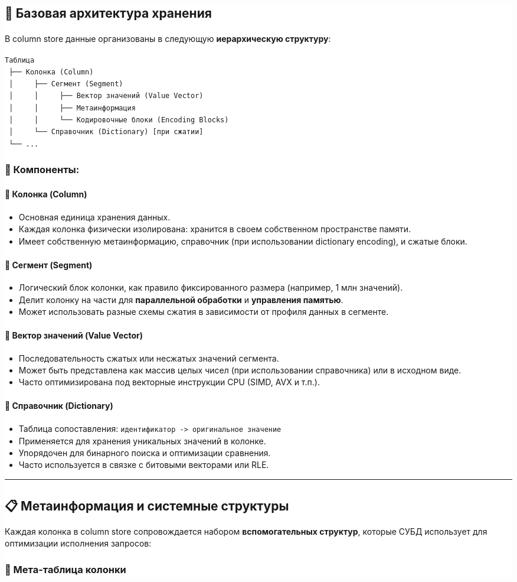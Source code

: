 ## 🧱 Базовая архитектура хранения

В column store данные организованы в следующую **иерархическую структуру**:

```
Таблица
 ├── Колонка (Column)
 │     ├── Сегмент (Segment)
 │     │     ├── Вектор значений (Value Vector)
 │     │     ├── Метаинформация
 │     │     └── Кодировочные блоки (Encoding Blocks)
 │     └── Справочник (Dictionary) [при сжатии]
 └── ...
```

### 🧩 Компоненты:

#### 📌 Колонка (Column)

* Основная единица хранения данных.
* Каждая колонка физически изолирована: хранится в своем собственном пространстве памяти.
* Имеет собственную метаинформацию, справочник (при использовании dictionary encoding), и сжатые блоки.

#### 📌 Сегмент (Segment)

* Логический блок колонки, как правило фиксированного размера (например, 1 млн значений).
* Делит колонку на части для **параллельной обработки** и **управления памятью**.
* Может использовать разные схемы сжатия в зависимости от профиля данных в сегменте.

#### 📌 Вектор значений (Value Vector)

* Последовательность сжатых или несжатых значений сегмента.
* Может быть представлена как массив целых чисел (при использовании справочника) или в исходном виде.
* Часто оптимизирована под векторные инструкции CPU (SIMD, AVX и т.п.).

#### 📌 Справочник (Dictionary)

* Таблица сопоставления: `идентификатор -> оригинальное значение`
* Применяется для хранения уникальных значений в колонке.
* Упорядочен для бинарного поиска и оптимизации сравнения.
* Часто используется в связке с битовыми векторами или RLE.

---

## 📋 Метаинформация и системные структуры

Каждая колонка в column store сопровождается набором **вспомогательных структур**, которые СУБД использует для оптимизации исполнения запросов:

### 📍 Мета-таблица колонки
